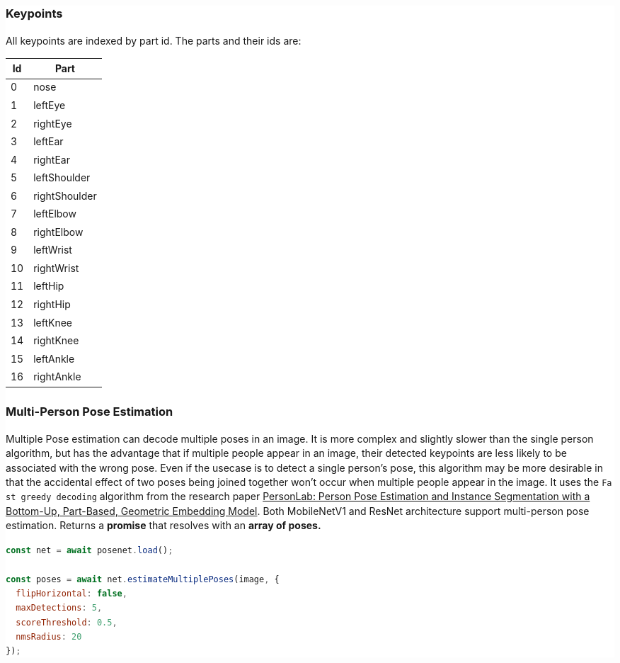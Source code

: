 ### Keypoints

All keypoints are indexed by part id.  The parts and their ids are:

| Id | Part |
| -- | -- |
| 0 | nose |
| 1 | leftEye |
| 2 | rightEye |
| 3 | leftEar |
| 4 | rightEar |
| 5 | leftShoulder |
| 6 | rightShoulder |
| 7 | leftElbow |
| 8 | rightElbow |
| 9 | leftWrist |
| 10 | rightWrist |
| 11 | leftHip |
| 12 | rightHip |
| 13 | leftKnee |
| 14 | rightKnee |
| 15 | leftAnkle |
| 16 | rightAnkle |


### Multi-Person Pose Estimation

Multiple Pose estimation can decode multiple poses in an image. It is more complex and slightly slower than the single person algorithm, but has the advantage that if multiple people appear in an image, their detected keypoints are less likely to be associated with the wrong pose. Even if the usecase is to detect a single person’s pose, this algorithm may be more desirable in that the accidental effect of two poses being joined together won’t occur when multiple people appear in the image. It uses the `Fast greedy decoding` algorithm from the research paper [PersonLab: Person Pose Estimation and Instance Segmentation with a Bottom-Up, Part-Based, Geometric Embedding Model](https://arxiv.org/pdf/1803.08225.pdf). Both MobileNetV1 and ResNet architecture support multi-person pose estimation. Returns a **promise** that resolves with an **array of poses.**

```javascript
const net = await posenet.load();

const poses = await net.estimateMultiplePoses(image, {
  flipHorizontal: false,
  maxDetections: 5,
  scoreThreshold: 0.5,
  nmsRadius: 20
});
```
